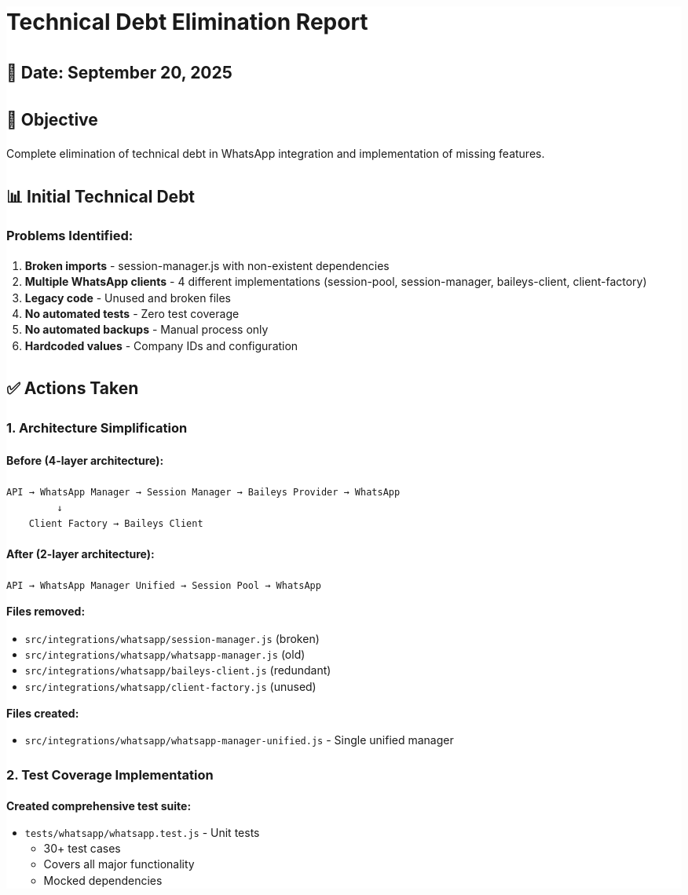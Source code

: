 # Technical Debt Elimination Report

## 📅 Date: September 20, 2025

## 🎯 Objective
Complete elimination of technical debt in WhatsApp integration and implementation of missing features.

## 📊 Initial Technical Debt

### Problems Identified:
1. **Broken imports** - session-manager.js with non-existent dependencies
2. **Multiple WhatsApp clients** - 4 different implementations (session-pool, session-manager, baileys-client, client-factory)
3. **Legacy code** - Unused and broken files
4. **No automated tests** - Zero test coverage
5. **No automated backups** - Manual process only
6. **Hardcoded values** - Company IDs and configuration

## ✅ Actions Taken

### 1. Architecture Simplification

#### Before (4-layer architecture):
```
API → WhatsApp Manager → Session Manager → Baileys Provider → WhatsApp
         ↓
    Client Factory → Baileys Client
```

#### After (2-layer architecture):
```
API → WhatsApp Manager Unified → Session Pool → WhatsApp
```

**Files removed:**
- `src/integrations/whatsapp/session-manager.js` (broken)
- `src/integrations/whatsapp/whatsapp-manager.js` (old)
- `src/integrations/whatsapp/baileys-client.js` (redundant)
- `src/integrations/whatsapp/client-factory.js` (unused)

**Files created:**
- `src/integrations/whatsapp/whatsapp-manager-unified.js` - Single unified manager

### 2. Test Coverage Implementation

**Created comprehensive test suite:**
- `tests/whatsapp/whatsapp.test.js` - Unit tests
  - 30+ test cases
  - Covers all major functionality
  - Mocked dependencies
